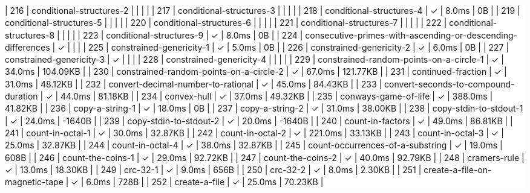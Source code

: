 | 216 | conditional-structures-2 |   |  |  |
| 217 | conditional-structures-3 |   |  |  |
| 218 | conditional-structures-4 | ✓ | 8.0ms | 0B |
| 219 | conditional-structures-5 |   |  |  |
| 220 | conditional-structures-6 |   |  |  |
| 221 | conditional-structures-7 |   |  |  |
| 222 | conditional-structures-8 |   |  |  |
| 223 | conditional-structures-9 | ✓ | 8.0ms | 0B |
| 224 | consecutive-primes-with-ascending-or-descending-differences | ✓ |  |  |
| 225 | constrained-genericity-1 | ✓ | 5.0ms | 0B |
| 226 | constrained-genericity-2 | ✓ | 6.0ms | 0B |
| 227 | constrained-genericity-3 | ✓ |  |  |
| 228 | constrained-genericity-4 |   |  |  |
| 229 | constrained-random-points-on-a-circle-1 | ✓ | 34.0ms | 104.09KB |
| 230 | constrained-random-points-on-a-circle-2 | ✓ | 67.0ms | 121.77KB |
| 231 | continued-fraction | ✓ | 31.0ms | 48.12KB |
| 232 | convert-decimal-number-to-rational | ✓ | 45.0ms | 84.43KB |
| 233 | convert-seconds-to-compound-duration | ✓ | 44.0ms | 81.18KB |
| 234 | convex-hull | ✓ | 37.0ms | 49.32KB |
| 235 | conways-game-of-life | ✓ | 388.0ms | 41.82KB |
| 236 | copy-a-string-1 | ✓ | 18.0ms | 0B |
| 237 | copy-a-string-2 | ✓ | 31.0ms | 38.00KB |
| 238 | copy-stdin-to-stdout-1 | ✓ | 24.0ms | -1640B |
| 239 | copy-stdin-to-stdout-2 | ✓ | 20.0ms | -1640B |
| 240 | count-in-factors | ✓ | 49.0ms | 86.81KB |
| 241 | count-in-octal-1 | ✓ | 30.0ms | 32.87KB |
| 242 | count-in-octal-2 | ✓ | 221.0ms | 33.13KB |
| 243 | count-in-octal-3 | ✓ | 25.0ms | 32.87KB |
| 244 | count-in-octal-4 | ✓ | 38.0ms | 32.87KB |
| 245 | count-occurrences-of-a-substring | ✓ | 19.0ms | 608B |
| 246 | count-the-coins-1 | ✓ | 29.0ms | 92.72KB |
| 247 | count-the-coins-2 | ✓ | 40.0ms | 92.79KB |
| 248 | cramers-rule | ✓ | 13.0ms | 18.30KB |
| 249 | crc-32-1 | ✓ | 9.0ms | 656B |
| 250 | crc-32-2 | ✓ | 8.0ms | 2.30KB |
| 251 | create-a-file-on-magnetic-tape | ✓ | 6.0ms | 728B |
| 252 | create-a-file | ✓ | 25.0ms | 70.23KB |